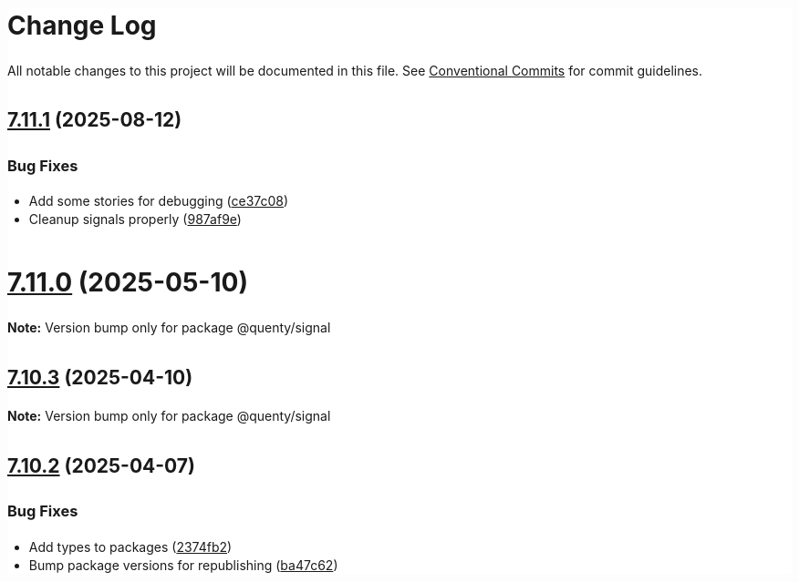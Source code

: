 # Change Log

All notable changes to this project will be documented in this file.
See [Conventional Commits](https://conventionalcommits.org) for commit guidelines.

## [7.11.1](https://github.com/Quenty/NevermoreEngine/compare/@quenty/signal@7.11.0...@quenty/signal@7.11.1) (2025-08-12)


### Bug Fixes

* Add some stories for debugging ([ce37c08](https://github.com/Quenty/NevermoreEngine/commit/ce37c08bacf7035e31d0b29ca525cb4521d762a9))
* Cleanup signals properly ([987af9e](https://github.com/Quenty/NevermoreEngine/commit/987af9e54c71e953eb06f2167406b30c785801c3))





# [7.11.0](https://github.com/Quenty/NevermoreEngine/compare/@quenty/signal@7.10.3...@quenty/signal@7.11.0) (2025-05-10)

**Note:** Version bump only for package @quenty/signal





## [7.10.3](https://github.com/Quenty/NevermoreEngine/compare/@quenty/signal@7.10.2...@quenty/signal@7.10.3) (2025-04-10)

**Note:** Version bump only for package @quenty/signal





## [7.10.2](https://github.com/Quenty/NevermoreEngine/compare/@quenty/signal@7.10.0...@quenty/signal@7.10.2) (2025-04-07)


### Bug Fixes

* Add types to packages ([2374fb2](https://github.com/Quenty/NevermoreEngine/commit/2374fb2b043cfbe0e9b507b3316eec46a4e353a0))
* Bump package versions for republishing ([ba47c62](https://github.com/Quenty/NevermoreEngine/commit/ba47c62e32170bf74377b0c658c60b84306dc294))




